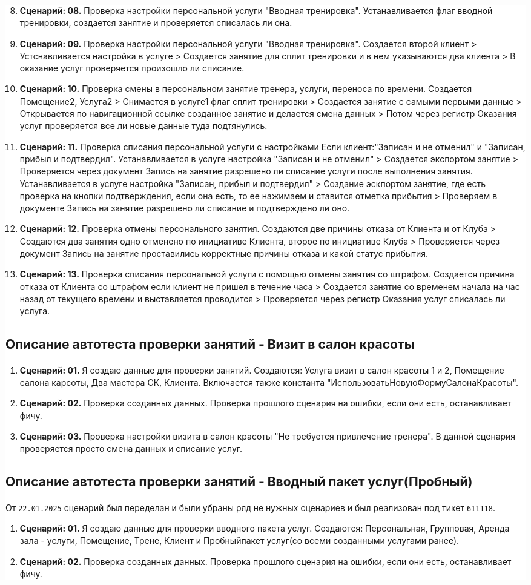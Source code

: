 8. **Сценарий: 08.** Проверка настройки персональной услуги "Вводная тренировка".
Устанавливается флаг вводной тренировки, создается занятие и проверяется списалась ли она.

9. **Сценарий: 09.** Проверка настройки персональной услуги "Вводная тренировка".
Создается второй клиент > Устснавливается настройка в услуге > Создается занятие для сплит тренировки и в нем указываются два клиента > В оказание услуг проверяется произошло ли списание.

10. **Сценарий: 10.** Проверка смены в персональном занятие тренера, услуги, переноса по времени.
Создается Помещение2, Услуга2 > Снимается в услуге1 флаг сплит тренировки > Создается занятие с самыми первыми данные > Открывается по навигационной ссылке созданное занятие и делается смена данных > Потом через регистр Оказания услуг проверяется все ли новые данные туда подтянулись.

11. **Сценарий: 11.** Проверка списания персональной услуги с настройками Если клиент:"Записан и не отменил" и "Записан, прибыл и подтвердил".
Устанавливается в услуге настройка "Записан и не отменил" > Создается экспортом занятие > Проверяется через документ Запись на занятие разрешено ли списание услуги после выполнения занятия.
Устанавливается в услуге настройка "Записан, прибыл и подтвердил" > Создание эскпортом занятие, где есть проверка на кнопки подтверждения, если она есть, то ее нажимаем и ставится отметка прибытия > Проверяем в документе Запись на занятие разрешено ли списание и подтверждено ли оно.

12. **Сценарий: 12.** Проверка отмены персонального занятия.
Создаются две причины отказа от Клиента и от Клуба > Создаются два занятия одно отменено по инициативе Клиента, второе по инициативе Клуба > Проверяется через документ Запись на занятие проставились корректные причины отказа и какой статус прибытия.

13. **Сценарий: 13.** Проверка списания персональной услуги с помощью отмены занятия со штрафом.
Создается причина отказа от Клиента со штрафом если клиент не пришел в течение часа > Создается занятие со временем начала на час назад от текущего времени и выставляется проводится > Проверяется через регистр Оказания услуг списалась ли услуга.

## Описание автотеста проверки занятий - Визит в салон красоты

1. **Сценарий: 01.** Я создаю данные для проверки занятий.
Создаются: Услуга визит в салон красоты 1 и 2, Помещение салона карсоты, Два мастера СК, Клиента.
Включается также константа "ИспользоватьНовуюФормуСалонаКрасоты".

2. **Сценарий: 02.** Проверка созданных данных.
Проверка прошлого сценария на ошибки, если они есть, останавливает фичу.

3. **Сценарий: 03.** Проверка настройки визита в салон красоты "Не требуется привлечение тренера".
В данной сценария проверяется просто смена данных и списание услуг.

## Описание автотеста проверки занятий - Вводный пакет услуг(Пробный)

От `22.01.2025` сценарий был переделан и были убраны ряд не нужных сценариев и был реализован под тикет `611118`.

1. **Сценарий: 01.** Я создаю данные для проверки вводного пакета услуг.
Создаются: Персональная, Групповая, Аренда зала - услуги, Помещение, Трене, Клиент и Пробныйпакет услуг(со всеми созданными услугами ранее).

2. **Сценарий: 02.** Проверка созданных данных.
Проверка прошлого сценария на ошибки, если они есть, останавливает фичу.
